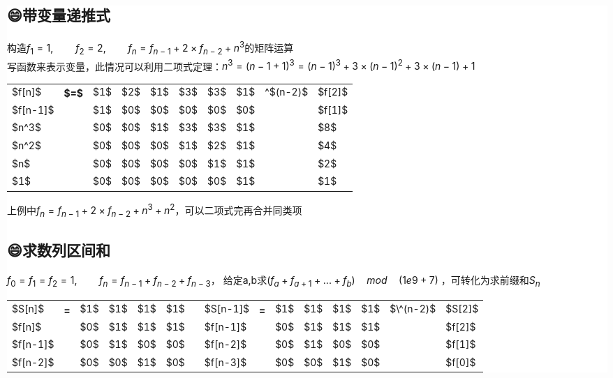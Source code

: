 ## 😄带变量递推式
构造$f_{1} = 1,\qquad f_{2} = 2,\qquad f_{n} = f_{n - 1} + 2 \times f_{n - 2} + n^3$的矩阵运算  
写函数来表示变量，此情况可以利用二项式定理：$n^3 = (n - 1 + 1)^3 = (n - 1)^3 + 3 \times (n - 1)^2 + 3 \times (n - 1) + 1$  

<table>
<tr>
<td>$f[n]$</td><th rowspan="6">$=$</th><td>$1$</td><td>$2$</td><td>$1$</td><td>$3$</td><td>$3$</td><td>$1$</td><td rowspan="6" valign="top">^$(n-2)$</td><td>$f[2]$</td>
</tr>
<tr>
<td>$f[n-1]$</td><td>$1$</td><td>$0$</td><td>$0$</td><td>$0$</td><td>$0$</td><td>$0$</td><td>$f[1]$</td>
</tr>
<tr>
<td>$n^3$</td><td>$0$</td><td>$0$</td><td>$1$</td><td>$3$</td><td>$3$</td><td>$1$</td><td>$8$</td>
</tr>
<tr>
<td>$n^2$</td><td>$0$</td><td>$0$</td><td>$0$</td><td>$1$</td><td>$2$</td><td>$1$</td><td>$4$</td>
</tr>
<tr>
<td>$n$</td><td>$0$</td><td>$0$</td><td>$0$</td><td>$0$</td><td>$1$</td><td>$1$</td><td>$2$</td>
</tr>
<tr>
<td>$1$</td><td>$0$</td><td>$0$</td><td>$0$</td><td>$0$</td><td>$0$</td><td>$1$</td><td>$1$</td>
</tr>
</table>

上例中$f_{n} = f_{n - 1} + 2 \times f_{n - 2} + n^3 + n^2$，可以二项式完再合并同类项   

## 😄求数列区间和

$f_{0} = f_{1} = f_{2} = 1,\qquad f_{n} = f_{n - 1} + f_{n - 2} + f_{n - 3}$，  给定a,b求$(f_{a} + f_{a + 1} +...+ f_{b})\quad mod\quad (1e9+7)$ ，可转化为求前缀和$S_{n}$  

<table>
<tr>
<td>$S[n]$</td><th rowspan="4">=</th><td>$1$</td><td>$1$</td><td>$1$</td><td>$1$</td><th rowspan="4"></th><td>$S[n-1]$</td><th rowspan="4">=</th><td>$1$</td><td>$1$</td><td>$1$</td><td>$1$</td><td rowspan="4" valign="top">$\^(n-2)$</td><td>$S[2]$</td>
</tr>
<tr>
<td>$f[n]$</td><td>$0$</td><td>$1$</td><td>$1$</td><td>$1$</td><td>$f[n-1]$</td><td>$0$</td><td>$1$</td><td>$1$</td><td>$1$</td><td>$f[2]$</td>
</tr>
<tr>
<td>$f[n-1]$</td><td>$0$</td><td>$1$</td><td>$0$</td><td>$0$</td><td>$f[n-2]$</td><td>$0$</td><td>$1$</td><td>$0$</td><td>$0$</td><td>$f[1]$</td>
</tr>
<td>$f[n-2]$</td><td>$0$</td><td>$0$</td><td>$1$</td><td>$0$</td><td>$f[n-3]$</td><td>$0$</td><td>$0$</td><td>$1$</td><td>$0$</td><td>$f[0]$</td>
</table>
